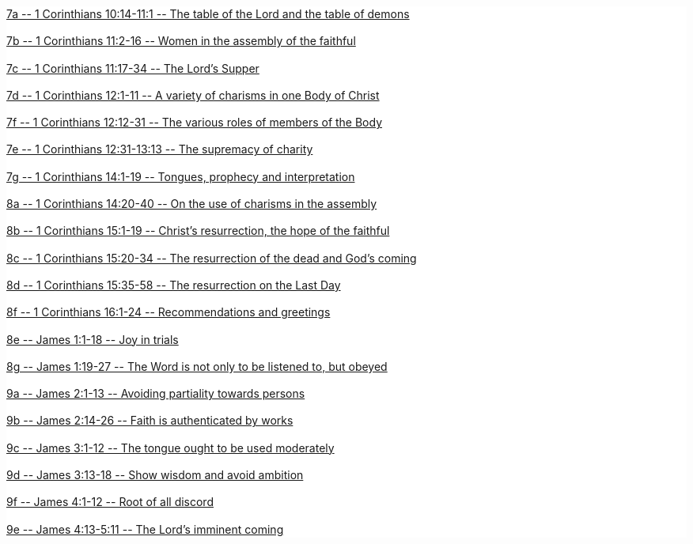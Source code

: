 <p><a href="https://zdehkordi.github.io/officeofreadings/1/7a.md">7a -- 1 Corinthians 10:14-11:1 -- The table of the Lord and the table of demons</a></p>

<p><a href="https://zdehkordi.github.io/officeofreadings/1/7b.md">7b -- 1 Corinthians 11:2-16 -- Women in the assembly of the faithful</a></p>

<p><a href="https://zdehkordi.github.io/officeofreadings/1/7c.md">7c -- 1 Corinthians 11:17-34 -- The Lord’s Supper</a></p>

<p><a href="https://zdehkordi.github.io/officeofreadings/1/7d.md">7d -- 1 Corinthians 12:1-11 -- A variety of charisms in one Body of Christ</a></p>

<p><a href="https://zdehkordi.github.io/officeofreadings/1/7f.md">7f -- 1 Corinthians 12:12-31 -- The various roles of members of the Body</a></p>

<p><a href="https://zdehkordi.github.io/officeofreadings/1/7e.md">7e -- 1 Corinthians 12:31-13:13 -- The supremacy of charity</a></p>

<p><a href="https://zdehkordi.github.io/officeofreadings/1/7g.md">7g -- 1 Corinthians 14:1-19 -- Tongues, prophecy and interpretation</a></p>

<p><a href="https://zdehkordi.github.io/officeofreadings/1/8a.md">8a -- 1 Corinthians 14:20-40 -- On the use of charisms in the assembly</a></p>

<p><a href="https://zdehkordi.github.io/officeofreadings/1/8b.md">8b -- 1 Corinthians 15:1-19 -- Christ’s resurrection, the hope of the faithful</a></p>

<p><a href="https://zdehkordi.github.io/officeofreadings/1/8c.md">8c -- 1 Corinthians 15:20-34 -- The resurrection of the dead and God’s coming</a></p>

<p><a href="https://zdehkordi.github.io/officeofreadings/1/8d.md">8d -- 1 Corinthians 15:35-58 -- The resurrection on the Last Day</a></p>

<p><a href="https://zdehkordi.github.io/officeofreadings/1/8f.md">8f -- 1 Corinthians 16:1-24 -- Recommendations and greetings</a></p>

<p><a href="https://zdehkordi.github.io/officeofreadings/1/8e.md">8e -- James 1:1-18 -- Joy in trials</a></p>

<p><a href="https://zdehkordi.github.io/officeofreadings/1/8g.md">8g -- James 1:19-27 -- The Word is not only to be listened to, but obeyed</a></p>

<p><a href="https://zdehkordi.github.io/officeofreadings/1/9a.md">9a -- James 2:1-13 -- Avoiding partiality towards persons</a></p>

<p><a href="https://zdehkordi.github.io/officeofreadings/1/9b.md">9b -- James 2:14-26 -- Faith is authenticated by works</a></p>

<p><a href="https://zdehkordi.github.io/officeofreadings/1/9c.md">9c -- James 3:1-12 -- The tongue ought to be used moderately</a></p>

<p><a href="https://zdehkordi.github.io/officeofreadings/1/9d.md">9d -- James 3:13-18 -- Show wisdom and avoid ambition</a></p>

<p><a href="https://zdehkordi.github.io/officeofreadings/1/9f.md">9f -- James 4:1-12 -- Root of all discord</a></p>

<p><a href="https://zdehkordi.github.io/officeofreadings/1/9e.md">9e -- James 4:13-5:11 -- The Lord’s imminent coming</a></p>
